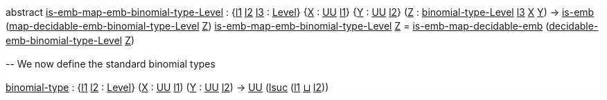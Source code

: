 <a id="5589" class="Keyword">abstract</a>
  <a id="is-emb-map-emb-binomial-type-Level"></a><a id="5600" href="univalent-combinatorics.binomial-types.html#5600" class="Function">is-emb-map-emb-binomial-type-Level</a> <a id="5635" class="Symbol">:</a>
    <a id="5641" class="Symbol">{</a><a id="5642" href="univalent-combinatorics.binomial-types.html#5642" class="Bound">l1</a> <a id="5645" href="univalent-combinatorics.binomial-types.html#5645" class="Bound">l2</a> <a id="5648" href="univalent-combinatorics.binomial-types.html#5648" class="Bound">l3</a> <a id="5651" class="Symbol">:</a> <a id="5653" href="Agda.Primitive.html#597" class="Postulate">Level</a><a id="5658" class="Symbol">}</a> <a id="5660" class="Symbol">{</a><a id="5661" href="univalent-combinatorics.binomial-types.html#5661" class="Bound">X</a> <a id="5663" class="Symbol">:</a> <a id="5665" href="foundation-core.universe-levels.html#222" class="Primitive">UU</a> <a id="5668" href="univalent-combinatorics.binomial-types.html#5642" class="Bound">l1</a><a id="5670" class="Symbol">}</a> <a id="5672" class="Symbol">{</a><a id="5673" href="univalent-combinatorics.binomial-types.html#5673" class="Bound">Y</a> <a id="5675" class="Symbol">:</a> <a id="5677" href="foundation-core.universe-levels.html#222" class="Primitive">UU</a> <a id="5680" href="univalent-combinatorics.binomial-types.html#5645" class="Bound">l2</a><a id="5682" class="Symbol">}</a>
    <a id="5688" class="Symbol">(</a><a id="5689" href="univalent-combinatorics.binomial-types.html#5689" class="Bound">Z</a> <a id="5691" class="Symbol">:</a> <a id="5693" href="univalent-combinatorics.binomial-types.html#4516" class="Function">binomial-type-Level</a> <a id="5713" href="univalent-combinatorics.binomial-types.html#5648" class="Bound">l3</a> <a id="5716" href="univalent-combinatorics.binomial-types.html#5661" class="Bound">X</a> <a id="5718" href="univalent-combinatorics.binomial-types.html#5673" class="Bound">Y</a><a id="5719" class="Symbol">)</a> <a id="5721" class="Symbol">→</a>
    <a id="5727" href="foundation-core.embeddings.html#980" class="Function">is-emb</a> <a id="5734" class="Symbol">(</a><a id="5735" href="univalent-combinatorics.binomial-types.html#5335" class="Function">map-decidable-emb-binomial-type-Level</a> <a id="5773" href="univalent-combinatorics.binomial-types.html#5689" class="Bound">Z</a><a id="5774" class="Symbol">)</a>
  <a id="5778" href="univalent-combinatorics.binomial-types.html#5600" class="Function">is-emb-map-emb-binomial-type-Level</a> <a id="5813" href="univalent-combinatorics.binomial-types.html#5813" class="Bound">Z</a> <a id="5815" class="Symbol">=</a>
    <a id="5821" href="foundation.decidable-embeddings.html#4694" class="Function">is-emb-map-decidable-emb</a> <a id="5846" class="Symbol">(</a><a id="5847" href="univalent-combinatorics.binomial-types.html#5140" class="Function">decidable-emb-binomial-type-Level</a> <a id="5881" href="univalent-combinatorics.binomial-types.html#5813" class="Bound">Z</a><a id="5882" class="Symbol">)</a>

<a id="5885" class="Comment">-- We now define the standard binomial types</a>

<a id="binomial-type"></a><a id="5931" href="univalent-combinatorics.binomial-types.html#5931" class="Function">binomial-type</a> <a id="5945" class="Symbol">:</a> <a id="5947" class="Symbol">{</a><a id="5948" href="univalent-combinatorics.binomial-types.html#5948" class="Bound">l1</a> <a id="5951" href="univalent-combinatorics.binomial-types.html#5951" class="Bound">l2</a> <a id="5954" class="Symbol">:</a> <a id="5956" href="Agda.Primitive.html#597" class="Postulate">Level</a><a id="5961" class="Symbol">}</a> <a id="5963" class="Symbol">(</a><a id="5964" href="univalent-combinatorics.binomial-types.html#5964" class="Bound">X</a> <a id="5966" class="Symbol">:</a> <a id="5968" href="foundation-core.universe-levels.html#222" class="Primitive">UU</a> <a id="5971" href="univalent-combinatorics.binomial-types.html#5948" class="Bound">l1</a><a id="5973" class="Symbol">)</a> <a id="5975" class="Symbol">(</a><a id="5976" href="univalent-combinatorics.binomial-types.html#5976" class="Bound">Y</a> <a id="5978" class="Symbol">:</a> <a id="5980" href="foundation-core.universe-levels.html#222" class="Primitive">UU</a> <a id="5983" href="univalent-combinatorics.binomial-types.html#5951" class="Bound">l2</a><a id="5985" class="Symbol">)</a> <a id="5987" class="Symbol">→</a> <a id="5989" href="foundation-core.universe-levels.html#222" class="Primitive">UU</a> <a id="5992" class="Symbol">(</a><a id="5993" href="Agda.Primitive.html#780" class="Primitive">lsuc</a> <a id="5998" class="Symbol">(</a><a id="5999" href="univalent-combinatorics.binomial-types.html#5948" class="Bound">l1</a> <a id="6002" href="Agda.Primitive.html#810" class="Primitive Operator">⊔</a> <a id="6004" href="univalent-combinatorics.binomial-types.html#5951" class="Bound">l2</a><a id="6006" class="Symbol">))</a>